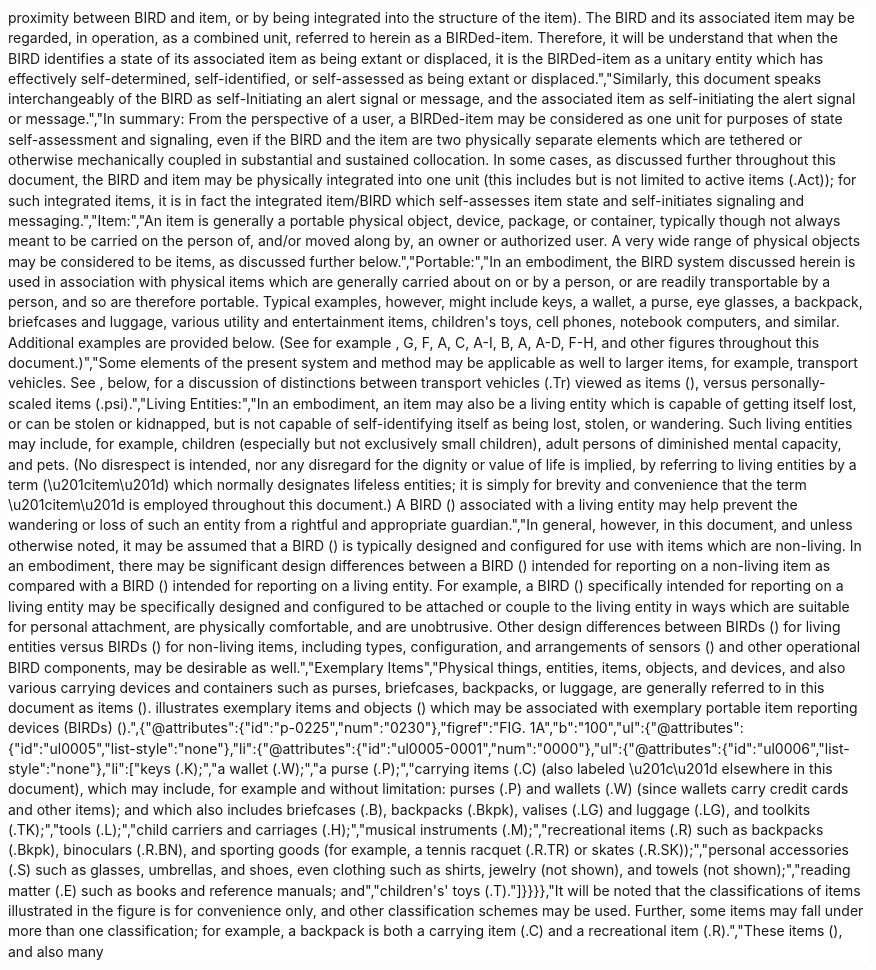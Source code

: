 proximity between BIRD and item, or by being integrated into the structure of the item). The BIRD and its associated item may be regarded, in operation, as a combined unit, referred to herein as a BIRDed-item. Therefore, it will be understand that when the BIRD identifies a state of its associated item as being extant or displaced, it is the BIRDed-item as a unitary entity which has effectively self-determined, self-identified, or self-assessed as being extant or displaced.","Similarly, this document speaks interchangeably of the BIRD as self-Initiating an alert signal or message, and the associated item as self-initiating the alert signal or message.","In summary: From the perspective of a user, a BIRDed-item may be considered as one unit for purposes of state self-assessment and signaling, even if the BIRD and the item are two physically separate elements which are tethered or otherwise mechanically coupled in substantial and sustained collocation. In some cases, as discussed further throughout this document, the BIRD and item may be physically integrated into one unit (this includes but is not limited to active items (.Act)); for such integrated items, it is in fact the integrated item\/BIRD which self-assesses item state and self-initiates signaling and messaging.","Item:","An item is generally a portable physical object, device, package, or container, typically though not always meant to be carried on the person of, and\/or moved along by, an owner or authorized user. A very wide range of physical objects may be considered to be items, as discussed further below.","Portable:","In an embodiment, the BIRD system discussed herein is used in association with physical items which are generally carried about on or by a person, or are readily transportable by a person, and so are therefore portable. Typical examples, however, might include keys, a wallet, a purse, eye glasses, a backpack, briefcases and luggage, various utility and entertainment items, children's toys, cell phones, notebook computers, and similar. Additional examples are provided below. (See for example , G, F, A, C, A-I, B, A, A-D, F-H, and other figures throughout this document.)","Some elements of the present system and method may be applicable as well to larger items, for example, transport vehicles. See , below, for a discussion of distinctions between transport vehicles (.Tr) viewed as items (), versus personally-scaled items (.psi).","Living Entities:","In an embodiment, an item may also be a living entity which is capable of getting itself lost, or can be stolen or kidnapped, but is not capable of self-identifying itself as being lost, stolen, or wandering. Such living entities may include, for example, children (especially but not exclusively small children), adult persons of diminished mental capacity, and pets. (No disrespect is intended, nor any disregard for the dignity or value of life is implied, by referring to living entities by a term (\u201citem\u201d) which normally designates lifeless entities; it is simply for brevity and convenience that the term \u201citem\u201d is employed throughout this document.) A BIRD () associated with a living entity may help prevent the wandering or loss of such an entity from a rightful and appropriate guardian.","In general, however, in this document, and unless otherwise noted, it may be assumed that a BIRD () is typically designed and configured for use with items which are non-living. In an embodiment, there may be significant design differences between a BIRD () intended for reporting on a non-living item as compared with a BIRD () intended for reporting on a living entity. For example, a BIRD () specifically intended for reporting on a living entity may be specifically designed and configured to be attached or couple to the living entity in ways which are suitable for personal attachment, are physically comfortable, and are unobtrusive. Other design differences between BIRDs () for living entities versus BIRDs () for non-living items, including types, configuration, and arrangements of sensors () and other operational BIRD components, may be desirable as well.","Exemplary Items","Physical things, entities, items, objects, and devices, and also various carrying devices and containers such as purses, briefcases, backpacks, or luggage, are generally referred to in this document as items ().  illustrates exemplary items and objects () which may be associated with exemplary portable item reporting devices (BIRDs) ().",{"@attributes":{"id":"p-0225","num":"0230"},"figref":"FIG. 1A","b":"100","ul":{"@attributes":{"id":"ul0005","list-style":"none"},"li":{"@attributes":{"id":"ul0005-0001","num":"0000"},"ul":{"@attributes":{"id":"ul0006","list-style":"none"},"li":["keys (.K);","a wallet (.W);","a purse (.P);","carrying items (.C) (also labeled \u201c\u201d elsewhere in this document), which may include, for example and without limitation: purses (.P) and wallets (.W) (since wallets carry credit cards and other items); and which also includes briefcases (.B), backpacks (.Bkpk), valises (.LG) and luggage (.LG), and toolkits (.TK);","tools (.L);","child carriers and carriages (.H);","musical instruments (.M);","recreational items (.R) such as backpacks (.Bkpk), binoculars (.R.BN), and sporting goods (for example, a tennis racquet (.R.TR) or skates (.R.SK));","personal accessories (.S) such as glasses, umbrellas, and shoes, even clothing such as shirts, jewelry (not shown), and towels (not shown);","reading matter (.E) such as books and reference manuals; and","children's' toys (.T)."]}}}},"It will be noted that the classifications of items illustrated in the figure is for convenience only, and other classification schemes may be used. Further, some items may fall under more than one classification; for example, a backpack is both a carrying item (.C) and a recreational item (.R).","These items (), and also many